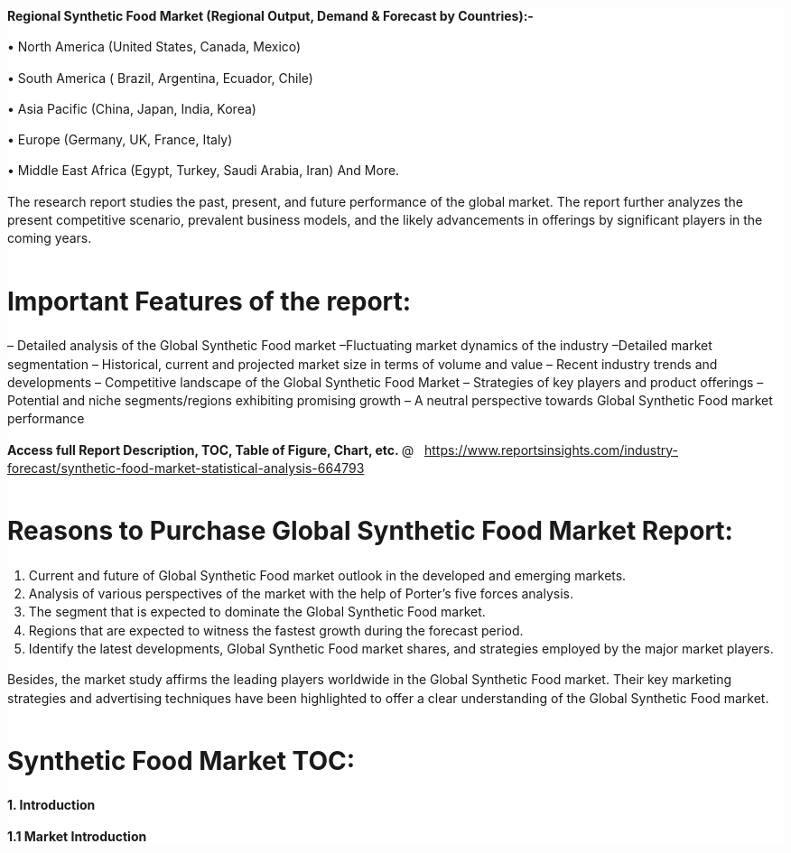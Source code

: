 <strong>Regional Synthetic Food Market (Regional Output, Demand &amp; Forecast by Countries):-</strong>

• North America (United States, Canada, Mexico)

• South America ( Brazil, Argentina, Ecuador, Chile)

• Asia Pacific (China, Japan, India, Korea)

• Europe (Germany, UK, France, Italy)

• Middle East Africa (Egypt, Turkey, Saudi Arabia, Iran) And More.

The research report studies the past, present, and future performance of the global market. The report further analyzes the present competitive scenario, prevalent business models, and the likely advancements in offerings by significant players in the coming years.

# <strong>Important Features of the report:</strong>
– Detailed analysis of the Global Synthetic Food market
–Fluctuating market dynamics of the industry
–Detailed market segmentation
– Historical, current and projected market size in terms of volume and value
– Recent industry trends and developments
– Competitive landscape of the Global Synthetic Food Market
– Strategies of key players and product offerings
– Potential and niche segments/regions exhibiting promising growth
– A neutral perspective towards Global Synthetic Food market performance

<strong>Access full Report Description, TOC, Table of Figure, Chart, etc. </strong>@   <a href=https://www.reportsinsights.com/industry-forecast/synthetic-food-market-statistical-analysis-664793 style=color:#0000ff;>https://www.reportsinsights.com/industry-forecast/synthetic-food-market-statistical-analysis-664793</a>

# <strong>Reasons to Purchase Global Synthetic Food Market Report:</strong>
1. Current and future of Global Synthetic Food market outlook in the developed and emerging markets.
2. Analysis of various perspectives of the market with the help of Porter’s five forces analysis.
3. The segment that is expected to dominate the Global Synthetic Food market.
4. Regions that are expected to witness the fastest growth during the forecast period.
5. Identify the latest developments, Global Synthetic Food market shares, and strategies employed by the major market players.

Besides, the market study affirms the leading players worldwide in the Global Synthetic Food market. Their key marketing strategies and advertising techniques have been highlighted to offer a clear understanding of the Global Synthetic Food market.

# <strong>Synthetic Food Market TOC:</strong>

<strong>1. Introduction</strong>

<strong>1.1 Market Introduction</strong>
